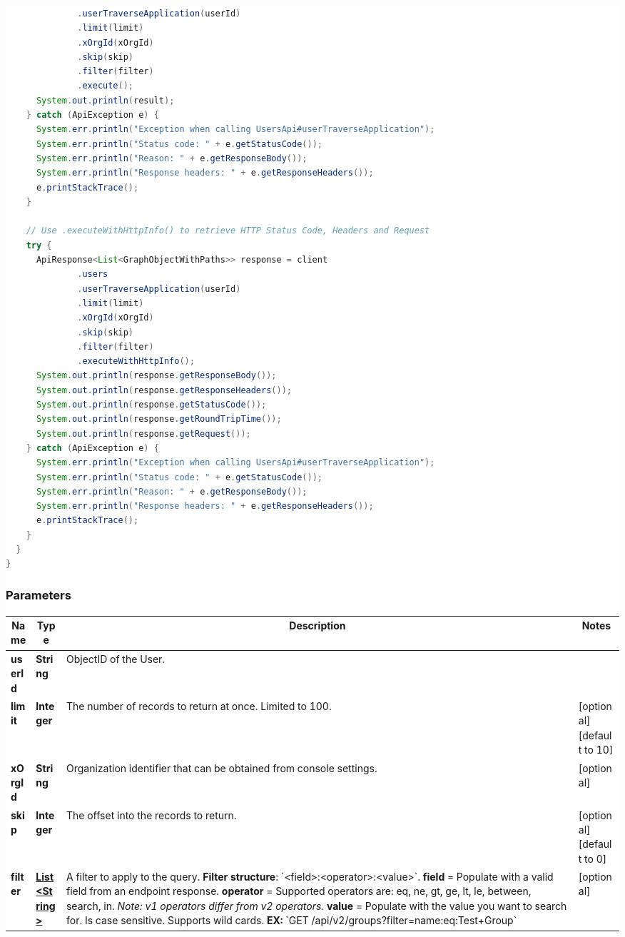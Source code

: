 ```java
              .userTraverseApplication(userId)
              .limit(limit)
              .xOrgId(xOrgId)
              .skip(skip)
              .filter(filter)
              .execute();
      System.out.println(result);
    } catch (ApiException e) {
      System.err.println("Exception when calling UsersApi#userTraverseApplication");
      System.err.println("Status code: " + e.getStatusCode());
      System.err.println("Reason: " + e.getResponseBody());
      System.err.println("Response headers: " + e.getResponseHeaders());
      e.printStackTrace();
    }

    // Use .executeWithHttpInfo() to retrieve HTTP Status Code, Headers and Request
    try {
      ApiResponse<List<GraphObjectWithPaths>> response = client
              .users
              .userTraverseApplication(userId)
              .limit(limit)
              .xOrgId(xOrgId)
              .skip(skip)
              .filter(filter)
              .executeWithHttpInfo();
      System.out.println(response.getResponseBody());
      System.out.println(response.getResponseHeaders());
      System.out.println(response.getStatusCode());
      System.out.println(response.getRoundTripTime());
      System.out.println(response.getRequest());
    } catch (ApiException e) {
      System.err.println("Exception when calling UsersApi#userTraverseApplication");
      System.err.println("Status code: " + e.getStatusCode());
      System.err.println("Reason: " + e.getResponseBody());
      System.err.println("Response headers: " + e.getResponseHeaders());
      e.printStackTrace();
    }
  }
}

```

### Parameters

| Name | Type | Description  | Notes |
|------------- | ------------- | ------------- | -------------|
| **userId** | **String**| ObjectID of the User. | |
| **limit** | **Integer**| The number of records to return at once. Limited to 100. | [optional] [default to 10] |
| **xOrgId** | **String**| Organization identifier that can be obtained from console settings. | [optional] |
| **skip** | **Integer**| The offset into the records to return. | [optional] [default to 0] |
| **filter** | [**List&lt;String&gt;**](String.md)| A filter to apply to the query.  **Filter structure**: &#x60;&lt;field&gt;:&lt;operator&gt;:&lt;value&gt;&#x60;.  **field** &#x3D; Populate with a valid field from an endpoint response.  **operator** &#x3D;  Supported operators are: eq, ne, gt, ge, lt, le, between, search, in. _Note: v1 operators differ from v2 operators._  **value** &#x3D; Populate with the value you want to search for. Is case sensitive. Supports wild cards.  **EX:** &#x60;GET /api/v2/groups?filter&#x3D;name:eq:Test+Group&#x60; | [optional] |
